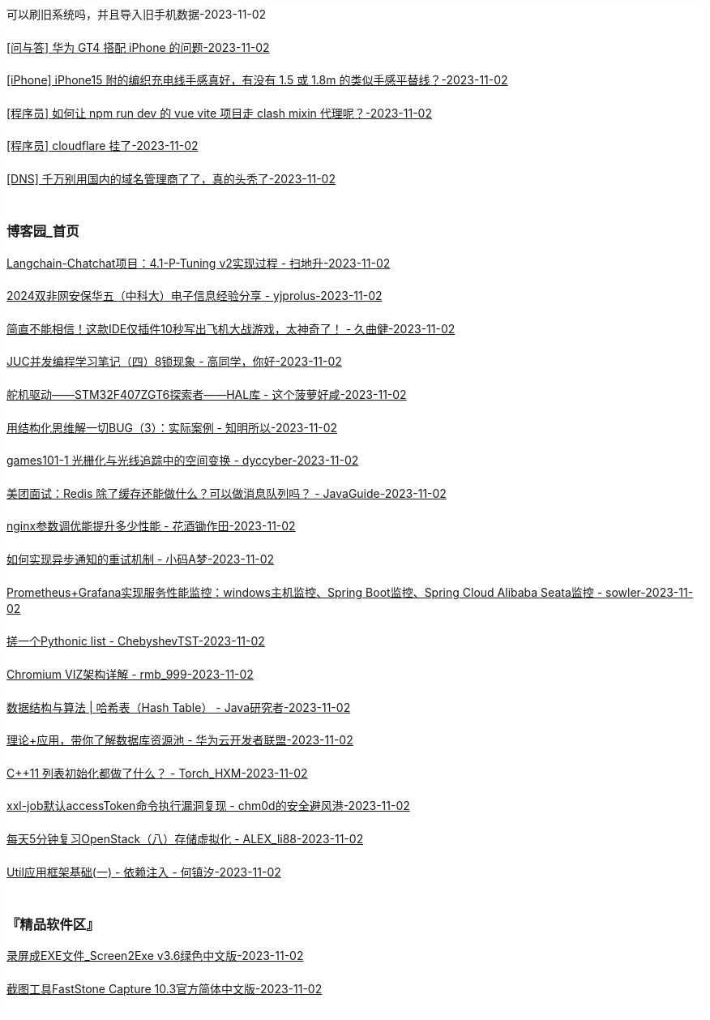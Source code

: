 可以刷旧系统吗，并且导入旧手机数据-2023-11-02</a><br/><br/><a target=_blank rel=nofollow href="https://www.v2ex.com/t/988016#reply0" >[问与答] 华为 GT4 搭配 iPhone 的问题-2023-11-02</a><br/><br/><a target=_blank rel=nofollow href="https://www.v2ex.com/t/988015#reply3" >[iPhone] iPhone15 附的编织充电线手感真好，有没有 1.5 或 1.8m 的类似手感平替线？-2023-11-02</a><br/><br/><a target=_blank rel=nofollow href="https://www.v2ex.com/t/988014#reply10" >[程序员] 如何让 npm run dev 的 vue vite 项目走 clash mixin 代理呢？-2023-11-02</a><br/><br/><a target=_blank rel=nofollow href="https://www.v2ex.com/t/988012#reply2" >[程序员] cloudflare 挂了-2023-11-02</a><br/><br/><a target=_blank rel=nofollow href="https://www.v2ex.com/t/988011#reply7" >[DNS] 千万别用国内的域名管理商了了，真的头秃了-2023-11-02</a><br/><br/>









###  博客园_首页

<a target=_blank rel=nofollow href="https://www.cnblogs.com/shengshengwang/p/17806738.html" >Langchain-Chatchat项目：4.1-P-Tuning v2实现过程 - 扫地升-2023-11-02</a><br/><br/><a target=_blank rel=nofollow href="https://www.cnblogs.com/yjprolus/p/baoyan.html" >2024双非网安保华五（中科大）电子信息经验分享 - yjprolus-2023-11-02</a><br/><br/><a target=_blank rel=nofollow href="https://www.cnblogs.com/longronglang/p/17806442.html" >简直不能相信！这款IDE仅插件10秒写出飞机大战游戏，太神奇了！ - 久曲健-2023-11-02</a><br/><br/><a target=_blank rel=nofollow href="https://www.cnblogs.com/nhgtx/p/17805974.html" >JUC并发编程学习笔记（四）8锁现象 - 高同学，你好-2023-11-02</a><br/><br/><a target=_blank rel=nofollow href="https://www.cnblogs.com/salty-pineapple/p/17806387.html" >舵机驱动——STM32F407ZGT6探索者——HAL库 - 这个菠萝好咸-2023-11-02</a><br/><br/><a target=_blank rel=nofollow href="https://www.cnblogs.com/jhzhu/p/17806366.html" >用结构化思维解一切BUG（3）：实际案例 - 知明所以-2023-11-02</a><br/><br/><a target=_blank rel=nofollow href="https://www.cnblogs.com/dyccyber/p/17806284.html" >games101-1 光栅化与光线追踪中的空间变换 - dyccyber-2023-11-02</a><br/><br/><a target=_blank rel=nofollow href="https://www.cnblogs.com/javaguide/p/17806224.html" >美团面试：Redis 除了缓存还能做什么？可以做消息队列吗？ - JavaGuide-2023-11-02</a><br/><br/><a target=_blank rel=nofollow href="https://www.cnblogs.com/XY-Heruo/p/17806130.html" >nginx参数调优能提升多少性能 - 花酒锄作田-2023-11-02</a><br/><br/><a target=_blank rel=nofollow href="https://www.cnblogs.com/jeremylai7/p/17805779.html" >如何实现异步通知的重试机制 - 小码A梦-2023-11-02</a><br/><br/><a target=_blank rel=nofollow href="https://www.cnblogs.com/eternality/p/17805738.html" >Prometheus+Grafana实现服务性能监控：windows主机监控、Spring Boot监控、Spring Cloud Alibaba Seata监控 - sowler-2023-11-02</a><br/><br/><a target=_blank rel=nofollow href="https://www.cnblogs.com/ChebyshevTST/p/17805547.html" >搓一个Pythonic list - ChebyshevTST-2023-11-02</a><br/><br/><a target=_blank rel=nofollow href="https://www.cnblogs.com/rmb999/p/17805476.html" >Chromium VIZ架构详解 - rmb_999-2023-11-02</a><br/><br/><a target=_blank rel=nofollow href="https://www.cnblogs.com/jzhlin/p/hash_table.html" >数据结构与算法 | 哈希表（Hash Table） - Java研究者-2023-11-02</a><br/><br/><a target=_blank rel=nofollow href="https://www.cnblogs.com/huaweiyun/p/17805451.html" >理论+应用，带你了解数据库资源池 - 华为云开发者联盟-2023-11-02</a><br/><br/><a target=_blank rel=nofollow href="https://www.cnblogs.com/torch-hxm/p/17805389.html" >C++11 列表初始化都做了什么？ - Torch_HXM-2023-11-02</a><br/><br/><a target=_blank rel=nofollow href="https://www.cnblogs.com/chm0d/p/17805168.html" >xxl-job默认accessToken命令执行漏洞复现 - chm0d的安全避风港-2023-11-02</a><br/><br/><a target=_blank rel=nofollow href="https://www.cnblogs.com/alex0815/p/17805144.html" >每天5分钟复习OpenStack（八）存储虚拟化 - ALEX_li88-2023-11-02</a><br/><br/><a target=_blank rel=nofollow href="https://www.cnblogs.com/xiadao521/p/17805092.html" >Util应用框架基础(一) - 依赖注入 - 何镇汐-2023-11-02</a><br/><br/>





###  『精品软件区』

<a target=_blank rel=nofollow href="https://www.52pojie.cn/thread-1851784-1-1.html" >录屏成EXE文件_Screen2Exe v3.6绿色中文版-2023-11-02</a><br/><br/><a target=_blank rel=nofollow href="https://www.52pojie.cn/thread-1851747-1-1.html" >截图工具FastStone Capture 10.3官方简体中文版-2023-11-02</a><br/><br/>
